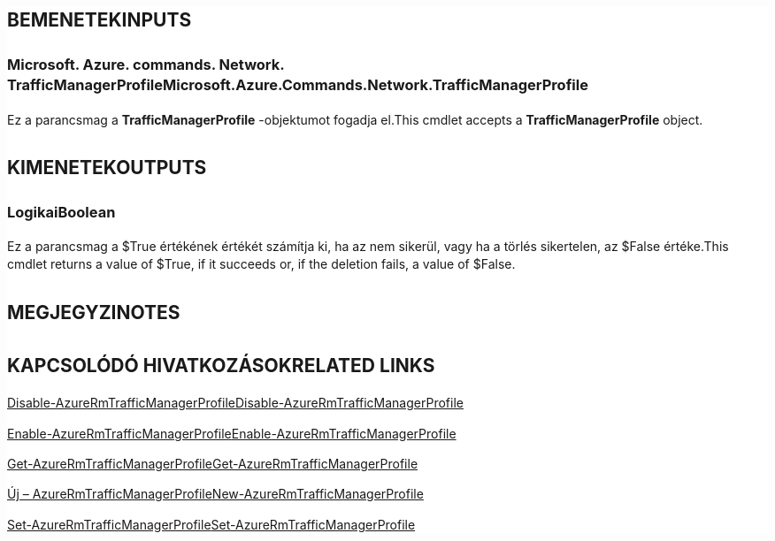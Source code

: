 ## <span data-ttu-id="898b4-142">BEMENETEK</span><span class="sxs-lookup"><span data-stu-id="898b4-142">INPUTS</span></span>

### <span data-ttu-id="898b4-143">Microsoft. Azure. commands. Network. TrafficManagerProfile</span><span class="sxs-lookup"><span data-stu-id="898b4-143">Microsoft.Azure.Commands.Network.TrafficManagerProfile</span></span>
<span data-ttu-id="898b4-144">Ez a parancsmag a **TrafficManagerProfile** -objektumot fogadja el.</span><span class="sxs-lookup"><span data-stu-id="898b4-144">This cmdlet accepts a **TrafficManagerProfile** object.</span></span>

## <span data-ttu-id="898b4-145">KIMENETEK</span><span class="sxs-lookup"><span data-stu-id="898b4-145">OUTPUTS</span></span>

### <span data-ttu-id="898b4-146">Logikai</span><span class="sxs-lookup"><span data-stu-id="898b4-146">Boolean</span></span>
<span data-ttu-id="898b4-147">Ez a parancsmag a $True értékének értékét számítja ki, ha az nem sikerül, vagy ha a törlés sikertelen, az $False értéke.</span><span class="sxs-lookup"><span data-stu-id="898b4-147">This cmdlet returns a value of $True, if it succeeds or, if the deletion fails, a value of $False.</span></span>

## <span data-ttu-id="898b4-148">MEGJEGYZI</span><span class="sxs-lookup"><span data-stu-id="898b4-148">NOTES</span></span>

## <span data-ttu-id="898b4-149">KAPCSOLÓDÓ HIVATKOZÁSOK</span><span class="sxs-lookup"><span data-stu-id="898b4-149">RELATED LINKS</span></span>

[<span data-ttu-id="898b4-150">Disable-AzureRmTrafficManagerProfile</span><span class="sxs-lookup"><span data-stu-id="898b4-150">Disable-AzureRmTrafficManagerProfile</span></span>](./Disable-AzureRmTrafficManagerProfile.md)

[<span data-ttu-id="898b4-151">Enable-AzureRmTrafficManagerProfile</span><span class="sxs-lookup"><span data-stu-id="898b4-151">Enable-AzureRmTrafficManagerProfile</span></span>](./Enable-AzureRmTrafficManagerProfile.md)

[<span data-ttu-id="898b4-152">Get-AzureRmTrafficManagerProfile</span><span class="sxs-lookup"><span data-stu-id="898b4-152">Get-AzureRmTrafficManagerProfile</span></span>](./Get-AzureRmTrafficManagerProfile.md)

[<span data-ttu-id="898b4-153">Új – AzureRmTrafficManagerProfile</span><span class="sxs-lookup"><span data-stu-id="898b4-153">New-AzureRmTrafficManagerProfile</span></span>](./New-AzureRmTrafficManagerProfile.md)

[<span data-ttu-id="898b4-154">Set-AzureRmTrafficManagerProfile</span><span class="sxs-lookup"><span data-stu-id="898b4-154">Set-AzureRmTrafficManagerProfile</span></span>](./Set-AzureRmTrafficManagerProfile.md)



